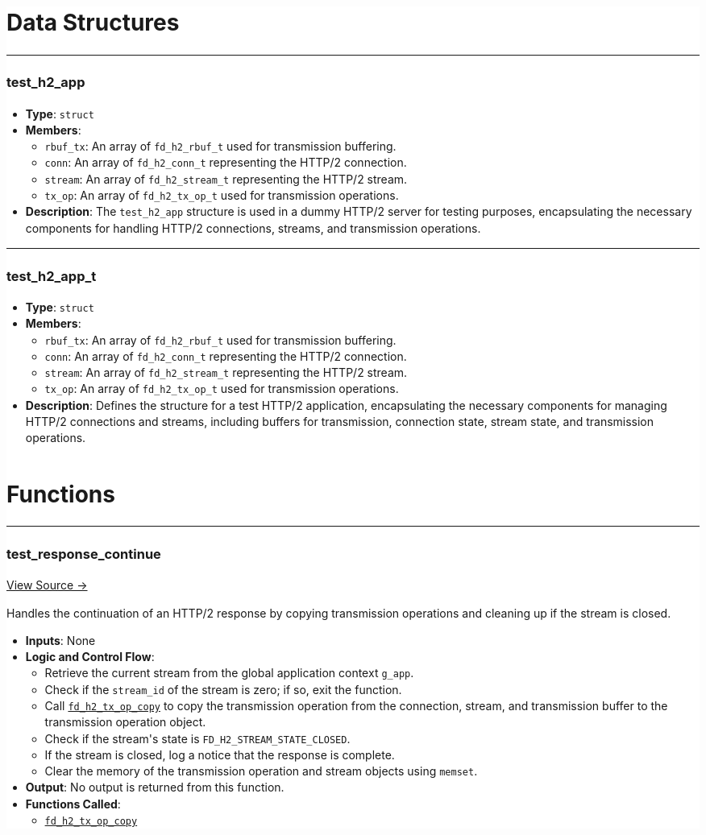 
# Data Structures

---
### test\_h2\_app
- **Type**: ``struct``
- **Members**:
    - `rbuf_tx`: An array of `fd_h2_rbuf_t` used for transmission buffering.
    - `conn`: An array of `fd_h2_conn_t` representing the HTTP/2 connection.
    - `stream`: An array of `fd_h2_stream_t` representing the HTTP/2 stream.
    - `tx_op`: An array of `fd_h2_tx_op_t` used for transmission operations.
- **Description**: The `test_h2_app` structure is used in a dummy HTTP/2 server for testing purposes, encapsulating the necessary components for handling HTTP/2 connections, streams, and transmission operations.


---
### test\_h2\_app\_t
- **Type**: ``struct``
- **Members**:
    - ``rbuf_tx``: An array of `fd_h2_rbuf_t` used for transmission buffering.
    - ``conn``: An array of `fd_h2_conn_t` representing the HTTP/2 connection.
    - ``stream``: An array of `fd_h2_stream_t` representing the HTTP/2 stream.
    - ``tx_op``: An array of `fd_h2_tx_op_t` used for transmission operations.
- **Description**: Defines the structure for a test HTTP/2 application, encapsulating the necessary components for managing HTTP/2 connections and streams, including buffers for transmission, connection state, stream state, and transmission operations.


# Functions

---
### test\_response\_continue
[View Source →](<../../../../../src/waltz/h2/test_h2_server.c#L31>)

Handles the continuation of an HTTP/2 response by copying transmission operations and cleaning up if the stream is closed.
- **Inputs**: None
- **Logic and Control Flow**:
    - Retrieve the current stream from the global application context `g_app`.
    - Check if the `stream_id` of the stream is zero; if so, exit the function.
    - Call [`fd_h2_tx_op_copy`](<fd_h2_tx.c.md#fd_h2_tx_op_copy>) to copy the transmission operation from the connection, stream, and transmission buffer to the transmission operation object.
    - Check if the stream's state is `FD_H2_STREAM_STATE_CLOSED`.
    - If the stream is closed, log a notice that the response is complete.
    - Clear the memory of the transmission operation and stream objects using `memset`.
- **Output**: No output is returned from this function.
- **Functions Called**:
    - [`fd_h2_tx_op_copy`](<fd_h2_tx.c.md#fd_h2_tx_op_copy>)
